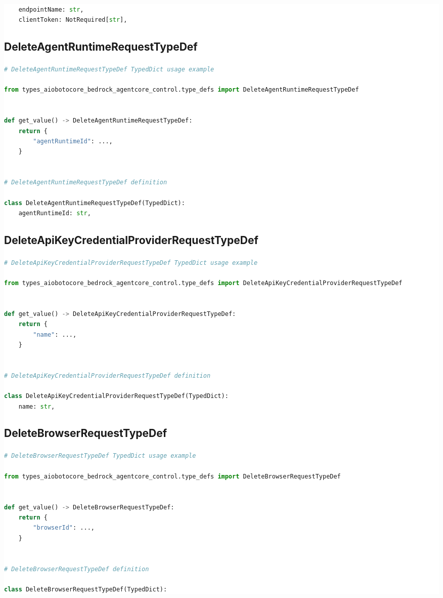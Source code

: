 ```python
    endpointName: str,
    clientToken: NotRequired[str],
```


## DeleteAgentRuntimeRequestTypeDef

```python
# DeleteAgentRuntimeRequestTypeDef TypedDict usage example

from types_aiobotocore_bedrock_agentcore_control.type_defs import DeleteAgentRuntimeRequestTypeDef


def get_value() -> DeleteAgentRuntimeRequestTypeDef:
    return {
        "agentRuntimeId": ...,
    }


# DeleteAgentRuntimeRequestTypeDef definition

class DeleteAgentRuntimeRequestTypeDef(TypedDict):
    agentRuntimeId: str,
```


## DeleteApiKeyCredentialProviderRequestTypeDef

```python
# DeleteApiKeyCredentialProviderRequestTypeDef TypedDict usage example

from types_aiobotocore_bedrock_agentcore_control.type_defs import DeleteApiKeyCredentialProviderRequestTypeDef


def get_value() -> DeleteApiKeyCredentialProviderRequestTypeDef:
    return {
        "name": ...,
    }


# DeleteApiKeyCredentialProviderRequestTypeDef definition

class DeleteApiKeyCredentialProviderRequestTypeDef(TypedDict):
    name: str,
```


## DeleteBrowserRequestTypeDef

```python
# DeleteBrowserRequestTypeDef TypedDict usage example

from types_aiobotocore_bedrock_agentcore_control.type_defs import DeleteBrowserRequestTypeDef


def get_value() -> DeleteBrowserRequestTypeDef:
    return {
        "browserId": ...,
    }


# DeleteBrowserRequestTypeDef definition

class DeleteBrowserRequestTypeDef(TypedDict):
```